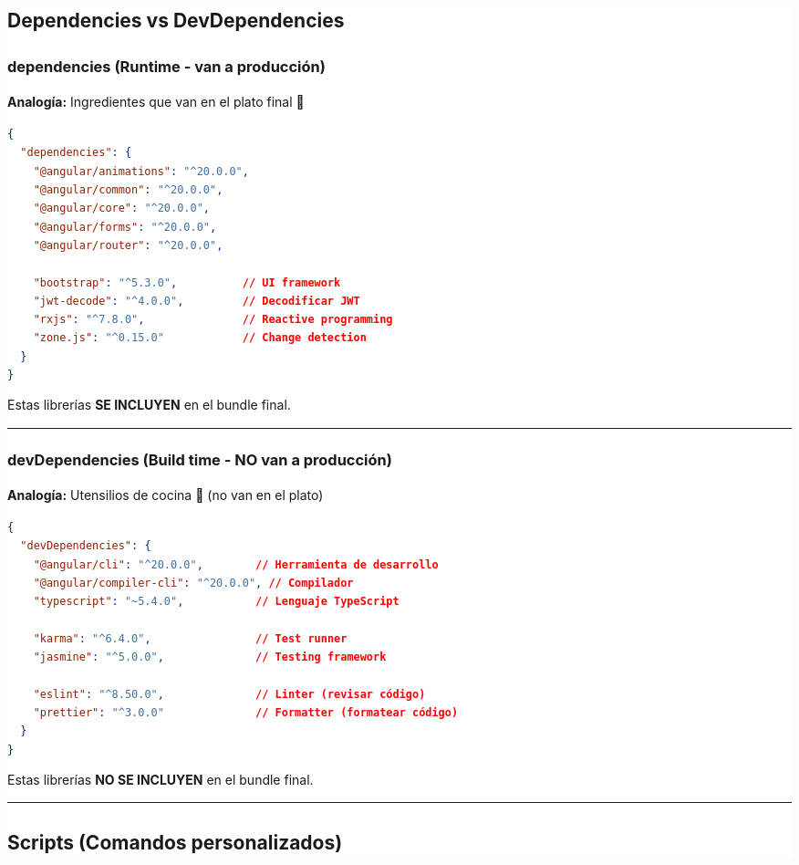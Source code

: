 
## Dependencies vs DevDependencies

### dependencies (Runtime - van a producción)

**Analogía:** Ingredientes que van en el plato final 🍕

```json
{
  "dependencies": {
    "@angular/animations": "^20.0.0",
    "@angular/common": "^20.0.0",
    "@angular/core": "^20.0.0",
    "@angular/forms": "^20.0.0",
    "@angular/router": "^20.0.0",

    "bootstrap": "^5.3.0",          // UI framework
    "jwt-decode": "^4.0.0",         // Decodificar JWT
    "rxjs": "^7.8.0",               // Reactive programming
    "zone.js": "^0.15.0"            // Change detection
  }
}
```

Estas librerías **SE INCLUYEN** en el bundle final.

---

### devDependencies (Build time - NO van a producción)

**Analogía:** Utensilios de cocina 🔪 (no van en el plato)

```json
{
  "devDependencies": {
    "@angular/cli": "^20.0.0",        // Herramienta de desarrollo
    "@angular/compiler-cli": "^20.0.0", // Compilador
    "typescript": "~5.4.0",           // Lenguaje TypeScript

    "karma": "^6.4.0",                // Test runner
    "jasmine": "^5.0.0",              // Testing framework

    "eslint": "^8.50.0",              // Linter (revisar código)
    "prettier": "^3.0.0"              // Formatter (formatear código)
  }
}
```

Estas librerías **NO SE INCLUYEN** en el bundle final.

---

## Scripts (Comandos personalizados)
